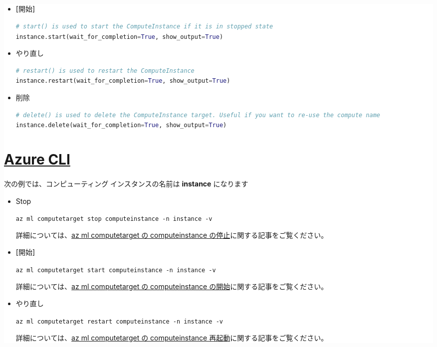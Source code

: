 * [開始]

    ```python
    # start() is used to start the ComputeInstance if it is in stopped state
    instance.start(wait_for_completion=True, show_output=True)
    ```

* やり直し

    ```python
    # restart() is used to restart the ComputeInstance
    instance.restart(wait_for_completion=True, show_output=True)
    ```

* 削除

    ```python
    # delete() is used to delete the ComputeInstance target. Useful if you want to re-use the compute name
    instance.delete(wait_for_completion=True, show_output=True)
    ```

# <a name="azure-cli"></a>[Azure CLI](#tab/azure-cli)

次の例では、コンピューティング インスタンスの名前は **instance** になります

* Stop

    ```azurecli-interactive
    az ml computetarget stop computeinstance -n instance -v
    ```

    詳細については、[az ml computetarget の computeinstance の停止](/cli/azure/ml(v1)/computetarget/computeinstance#az_ml_computetarget_computeinstance_stop)に関する記事をご覧ください。

* [開始]

    ```azurecli-interactive
    az ml computetarget start computeinstance -n instance -v
    ```

    詳細については、[az ml computetarget の computeinstance の開始](/cli/azure/ml(v1)/computetarget/computeinstance#az_ml_computetarget_computeinstance_start)に関する記事をご覧ください。

* やり直し

    ```azurecli-interactive
    az ml computetarget restart computeinstance -n instance -v
    ```

    詳細については、[az ml computetarget の computeinstance 再起動](/cli/azure/ml(v1)/computetarget/computeinstance#az_ml_computetarget_computeinstance_restart)に関する記事をご覧ください。

